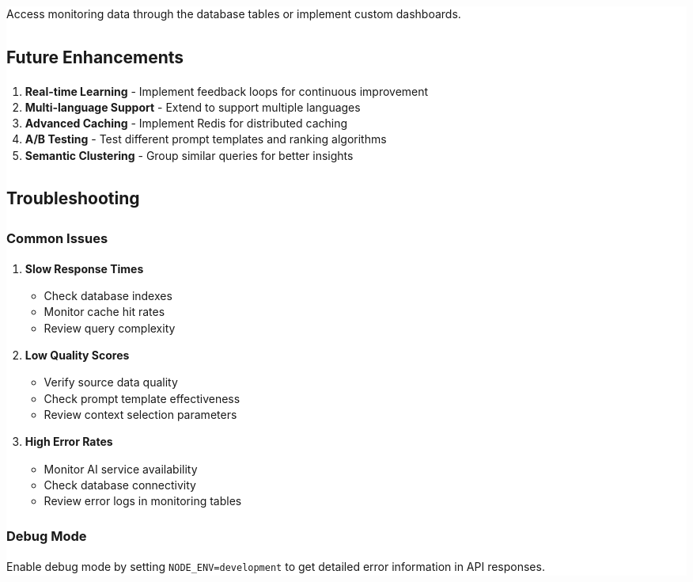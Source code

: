 Access monitoring data through the database tables or implement custom dashboards.

## Future Enhancements

1. **Real-time Learning** - Implement feedback loops for continuous improvement
2. **Multi-language Support** - Extend to support multiple languages
3. **Advanced Caching** - Implement Redis for distributed caching
4. **A/B Testing** - Test different prompt templates and ranking algorithms
5. **Semantic Clustering** - Group similar queries for better insights

## Troubleshooting

### Common Issues

1. **Slow Response Times**
   - Check database indexes
   - Monitor cache hit rates
   - Review query complexity

2. **Low Quality Scores**
   - Verify source data quality
   - Check prompt template effectiveness
   - Review context selection parameters

3. **High Error Rates**
   - Monitor AI service availability
   - Check database connectivity
   - Review error logs in monitoring tables

### Debug Mode

Enable debug mode by setting `NODE_ENV=development` to get detailed error information in API responses.
